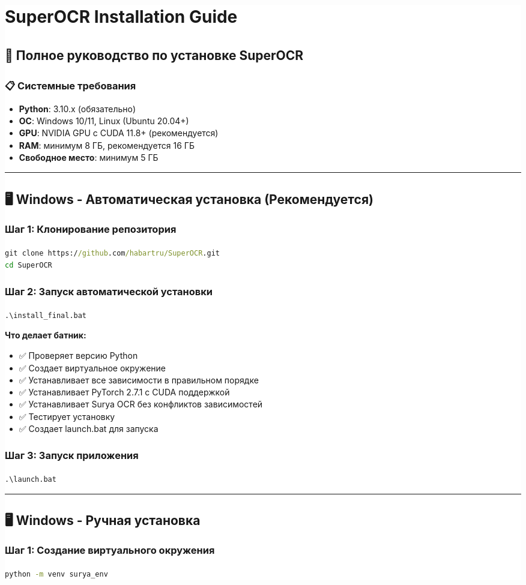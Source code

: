 # SuperOCR Installation Guide

## 🚀 Полное руководство по установке SuperOCR

### 📋 Системные требования

- **Python**: 3.10.x (обязательно)
- **ОС**: Windows 10/11, Linux (Ubuntu 20.04+)
- **GPU**: NVIDIA GPU с CUDA 11.8+ (рекомендуется)
- **RAM**: минимум 8 ГБ, рекомендуется 16 ГБ
- **Свободное место**: минимум 5 ГБ

---

## 🖥️ Windows - Автоматическая установка (Рекомендуется)

### Шаг 1: Клонирование репозитория
```cmd
git clone https://github.com/habartru/SuperOCR.git
cd SuperOCR
```

### Шаг 2: Запуск автоматической установки
```cmd
.\install_final.bat
```

**Что делает батник:**
- ✅ Проверяет версию Python
- ✅ Создает виртуальное окружение
- ✅ Устанавливает все зависимости в правильном порядке
- ✅ Устанавливает PyTorch 2.7.1 с CUDA поддержкой
- ✅ Устанавливает Surya OCR без конфликтов зависимостей
- ✅ Тестирует установку
- ✅ Создает launch.bat для запуска

### Шаг 3: Запуск приложения
```cmd
.\launch.bat
```

---

## 🖥️ Windows - Ручная установка

### Шаг 1: Создание виртуального окружения
```cmd
python -m venv surya_env
```

